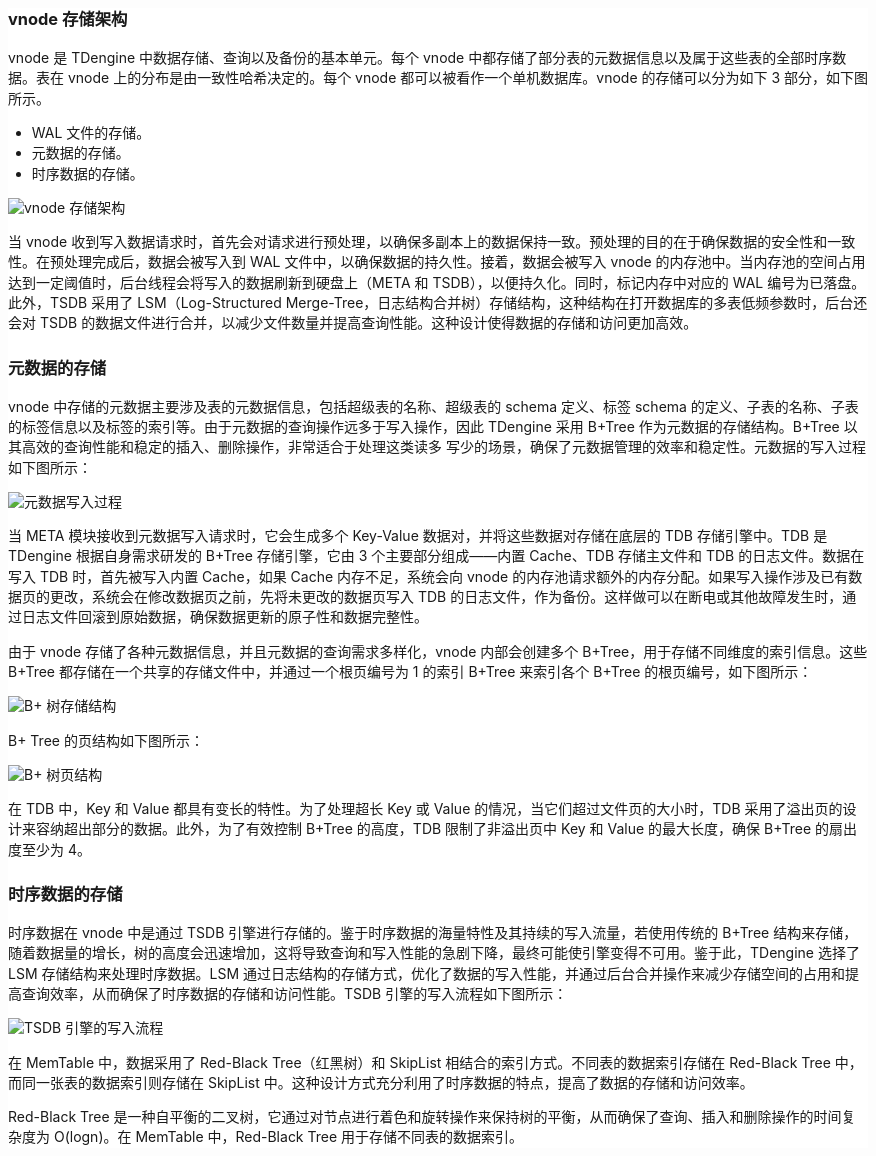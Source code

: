 ### vnode 存储架构

vnode 是 TDengine 中数据存储、查询以及备份的基本单元。每个 vnode 中都存储了部分表的元数据信息以及属于这些表的全部时序数据。表在 vnode 上的分布是由一致性哈希决定的。每个 vnode 都可以被看作一个单机数据库。vnode 的存储可以分为如下 3 部分，如下图所示。
- WAL 文件的存储。
- 元数据的存储。
- 时序数据的存储。

![vnode 存储架构](./vnode.png)

当 vnode 收到写入数据请求时，首先会对请求进行预处理，以确保多副本上的数据保持一致。预处理的目的在于确保数据的安全性和一致性。在预处理完成后，数据会被写入到 WAL 文件中，以确保数据的持久性。接着，数据会被写入 vnode 的内存池中。当内存池的空间占用达到一定阈值时，后台线程会将写入的数据刷新到硬盘上（META 和 TSDB），以便持久化。同时，标记内存中对应的 WAL 编号为已落盘。此外，TSDB 采用了 LSM（Log-Structured Merge-Tree，日志结构合并树）存储结构，这种结构在打开数据库的多表低频参数时，后台还会对 TSDB 的数据文件进行合并，以减少文件数量并提高查询性能。这种设计使得数据的存储和访问更加高效。

### 元数据的存储

vnode 中存储的元数据主要涉及表的元数据信息，包括超级表的名称、超级表的 schema 定义、标签 schema 的定义、子表的名称、子表的标签信息以及标签的索引等。由于元数据的查询操作远多于写入操作，因此 TDengine 采用 B+Tree 作为元数据的存储结构。B+Tree 以其高效的查询性能和稳定的插入、删除操作，非常适合于处理这类读多
写少的场景，确保了元数据管理的效率和稳定性。元数据的写入过程如下图所示：

![元数据写入过程](./meta.png)

当 META 模块接收到元数据写入请求时，它会生成多个 Key-Value 数据对，并将这些数据对存储在底层的 TDB 存储引擎中。TDB 是 TDengine 根据自身需求研发的 B+Tree 存储引擎，它由 3 个主要部分组成——内置 Cache、TDB 存储主文件和 TDB 的日志文件。数据在写入 TDB 时，首先被写入内置 Cache，如果 Cache 内存不足，系统会向 vnode 的内存池请求额外的内存分配。如果写入操作涉及已有数据页的更改，系统会在修改数据页之前，先将未更改的数据页写入 TDB 的日志文件，作为备份。这样做可以在断电或其他故障发生时，通过日志文件回滚到原始数据，确保数据更新的原子性和数据完整性。

由于 vnode 存储了各种元数据信息，并且元数据的查询需求多样化，vnode 内部会创建多个 B+Tree，用于存储不同维度的索引信息。这些 B+Tree 都存储在一个共享的存储文件中，并通过一个根页编号为 1 的索引 B+Tree 来索引各个 B+Tree 的根页编号，如下图所示：

![B+ 树存储结构](./btree.png)

B+ Tree 的页结构如下图所示：

![B+ 树页结构](./btreepage.png)

在 TDB 中，Key 和 Value 都具有变长的特性。为了处理超长 Key 或 Value 的情况，当它们超过文件页的大小时，TDB 采用了溢出页的设计来容纳超出部分的数据。此外，为了有效控制 B+Tree 的高度，TDB 限制了非溢出页中 Key 和 Value 的最大长度，确保 B+Tree 的扇出度至少为 4。

### 时序数据的存储

时序数据在 vnode 中是通过 TSDB 引擎进行存储的。鉴于时序数据的海量特性及其持续的写入流量，若使用传统的 B+Tree 结构来存储，随着数据量的增长，树的高度会迅速增加，这将导致查询和写入性能的急剧下降，最终可能使引擎变得不可用。鉴于此，TDengine 选择了 LSM 存储结构来处理时序数据。LSM 通过日志结构的存储方式，优化了数据的写入性能，并通过后台合并操作来减少存储空间的占用和提高查询效率，从而确保了时序数据的存储和访问性能。TSDB 引擎的写入流程如下图所示：

![TSDB 引擎的写入流程](./tsdb.png)

在 MemTable 中，数据采用了 Red-Black Tree（红黑树）和 SkipList 相结合的索引方式。不同表的数据索引存储在 Red-Black Tree 中，而同一张表的数据索引则存储在 SkipList 中。这种设计方式充分利用了时序数据的特点，提高了数据的存储和访问效率。

Red-Black Tree 是一种自平衡的二叉树，它通过对节点进行着色和旋转操作来保持树的平衡，从而确保了查询、插入和删除操作的时间复杂度为 O(logn)。在 MemTable 中，Red-Black Tree 用于存储不同表的数据索引。

